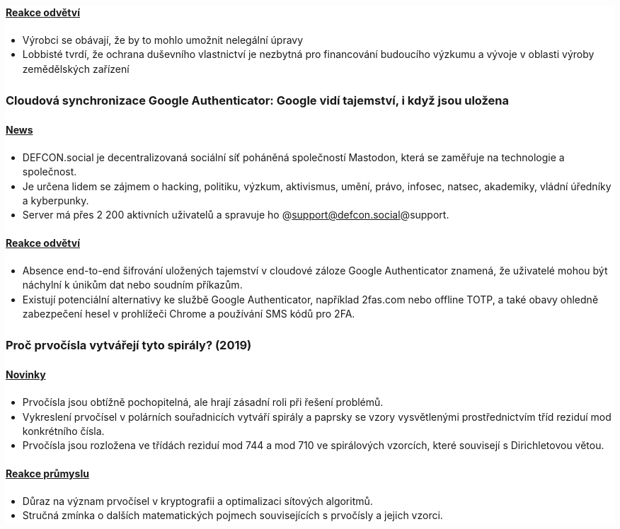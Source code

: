 #### [Reakce odvětví](http://news.ycombinator.com/item?id=35714294)

- Výrobci se obávají, že by to mohlo umožnit nelegální úpravy
- Lobbisté tvrdí, že ochrana duševního vlastnictví je nezbytná pro financování budoucího výzkumu a vývoje v oblasti výroby zemědělských zařízení

### Cloudová synchronizace Google Authenticator: Google vidí tajemství, i když jsou uložena

#### [News](https://defcon.social/@mysk/110262313275622023)

- DEFCON.social je decentralizovaná sociální síť poháněná společností Mastodon, která se zaměřuje na technologie a společnost.
- Je určena lidem se zájmem o hacking, politiku, výzkum, aktivismus, umění, právo, infosec, natsec, akademiky, vládní úředníky a kyberpunky.
- Server má přes 2 200 aktivních uživatelů a spravuje ho @support@defcon.social@support.

#### [Reakce odvětví](http://news.ycombinator.com/item?id=35708869)

- Absence end-to-end šifrování uložených tajemství v cloudové záloze Google Authenticator znamená, že uživatelé mohou být náchylní k únikům dat nebo soudním příkazům.
- Existují potenciální alternativy ke službě Google Authenticator, například 2fas.com nebo offline TOTP, a také obavy ohledně zabezpečení hesel v prohlížeči Chrome a používání SMS kódů pro 2FA.

### Proč prvočísla vytvářejí tyto spirály? (2019)

#### [Novinky](https://www.3blue1brown.com/lessons/prime-spirals)

- Prvočísla jsou obtížně pochopitelná, ale hrají zásadní roli při řešení problémů.
- Vykreslení prvočísel v polárních souřadnicích vytváří spirály a paprsky se vzory vysvětlenými prostřednictvím tříd reziduí mod konkrétního čísla.
- Prvočísla jsou rozložena ve třídách reziduí mod 744 a mod 710 ve spirálových vzorcích, které souvisejí s Dirichletovou větou.

#### [Reakce průmyslu](http://news.ycombinator.com/item?id=35708359)

- Důraz na význam prvočísel v kryptografii a optimalizaci sítových algoritmů.
- Stručná zmínka o dalších matematických pojmech souvisejících s prvočísly a jejich vzorci.

</Steps>
